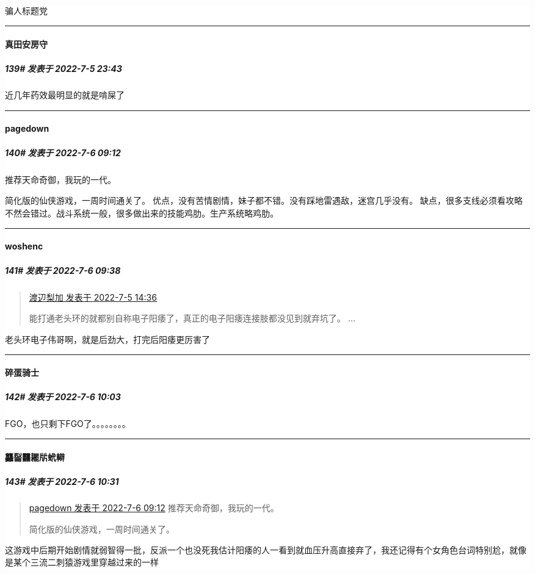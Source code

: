 骗人标题党



*****

####  真田安房守  
##### 139#       发表于 2022-7-5 23:43

近几年药效最明显的就是啃屎了



*****

####  pagedown  
##### 140#       发表于 2022-7-6 09:12

推荐天命奇御，我玩的一代。

简化版的仙侠游戏，一周时间通关了。
优点，没有苦情剧情，妹子都不错。没有踩地雷遇敌，迷宫几乎没有。
缺点，很多支线必须看攻略不然会错过。战斗系统一般，很多做出来的技能鸡肋。生产系统略鸡肋。



*****

####  woshenc  
##### 141#       发表于 2022-7-6 09:38

<blockquote><a href="httphttps://bbs.saraba1st.com/2b/forum.php?mod=redirect&amp;goto=findpost&amp;pid=56532284&amp;ptid=2079262" target="_blank">渡辺梨加 发表于 2022-7-5 14:36</a>

能打通老头环的就都别自称电子阳痿了，真正的电子阳痿连接肢都没见到就弃坑了。 ...</blockquote>
老头环电子伟哥啊，就是后劲大，打完后阳痿更厉害了



*****

####  碎蛋骑士  
##### 142#       发表于 2022-7-6 10:03

FGO，也只剩下FGO了。。。。。。。。



*****

####  龘䶛䨻䎱㸞蚮䡶  
##### 143#       发表于 2022-7-6 10:31

<blockquote><a href="httphttps://bbs.saraba1st.com/2b/forum.php?mod=redirect&amp;goto=findpost&amp;pid=56541063&amp;ptid=2079262" target="_blank">pagedown 发表于 2022-7-6 09:12</a>
推荐天命奇御，我玩的一代。

简化版的仙侠游戏，一周时间通关了。</blockquote>
这游戏中后期开始剧情就弱智得一批，反派一个也没死我估计阳痿的人一看到就血压升高直接弃了，我还记得有个女角色台词特别尬，就像是某个三流二刺猿游戏里穿越过来的一样
